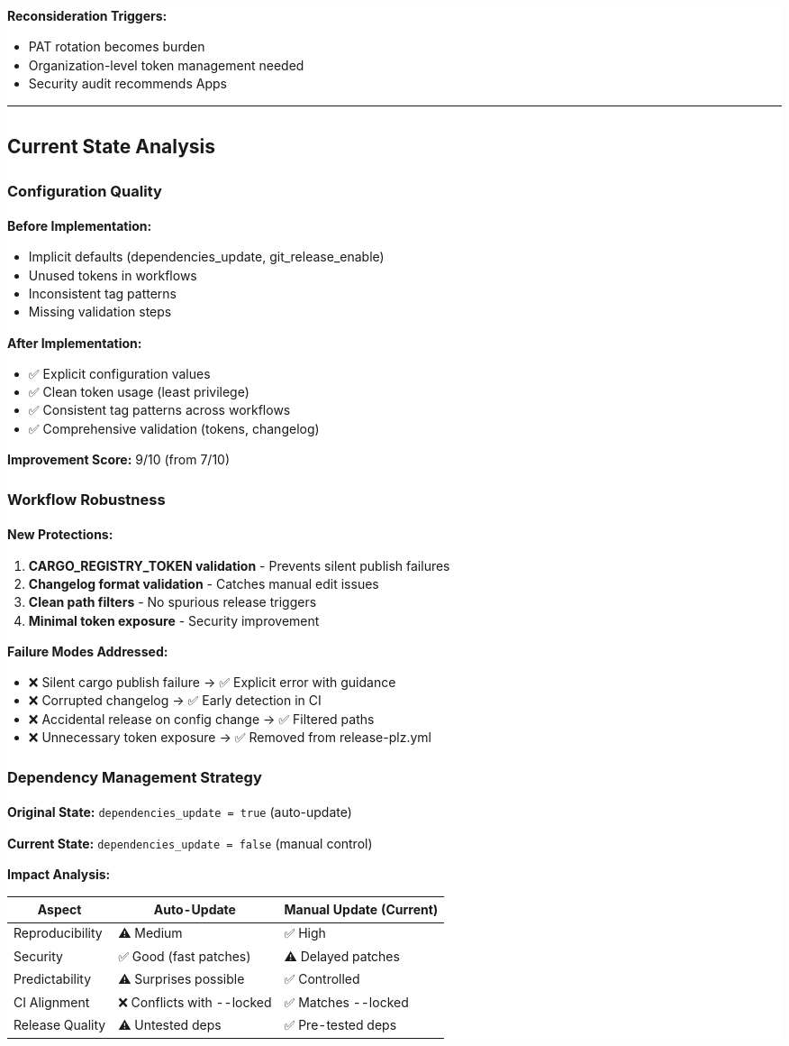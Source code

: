 **Reconsideration Triggers:**

- PAT rotation becomes burden
- Organization-level token management needed
- Security audit recommends Apps

---

## Current State Analysis

### Configuration Quality

**Before Implementation:**

- Implicit defaults (dependencies_update, git_release_enable)
- Unused tokens in workflows
- Inconsistent tag patterns
- Missing validation steps

**After Implementation:**

- ✅ Explicit configuration values
- ✅ Clean token usage (least privilege)
- ✅ Consistent tag patterns across workflows
- ✅ Comprehensive validation (tokens, changelog)

**Improvement Score:** 9/10 (from 7/10)

### Workflow Robustness

**New Protections:**

1. **CARGO_REGISTRY_TOKEN validation** - Prevents silent publish failures
2. **Changelog format validation** - Catches manual edit issues
3. **Clean path filters** - No spurious release triggers
4. **Minimal token exposure** - Security improvement

**Failure Modes Addressed:**

- ❌ Silent cargo publish failure → ✅ Explicit error with guidance
- ❌ Corrupted changelog → ✅ Early detection in CI
- ❌ Accidental release on config change → ✅ Filtered paths
- ❌ Unnecessary token exposure → ✅ Removed from release-plz.yml

### Dependency Management Strategy

**Original State:** `dependencies_update = true` (auto-update)

**Current State:** `dependencies_update = false` (manual control)

**Impact Analysis:**

| Aspect          | Auto-Update               | Manual Update (Current) |
|-----------------|---------------------------|-------------------------|
| Reproducibility | ⚠️ Medium                 | ✅ High                  |
| Security        | ✅ Good (fast patches)     | ⚠️ Delayed patches      |
| Predictability  | ⚠️ Surprises possible     | ✅ Controlled            |
| CI Alignment    | ❌ Conflicts with --locked | ✅ Matches --locked      |
| Release Quality | ⚠️ Untested deps          | ✅ Pre-tested deps       |
